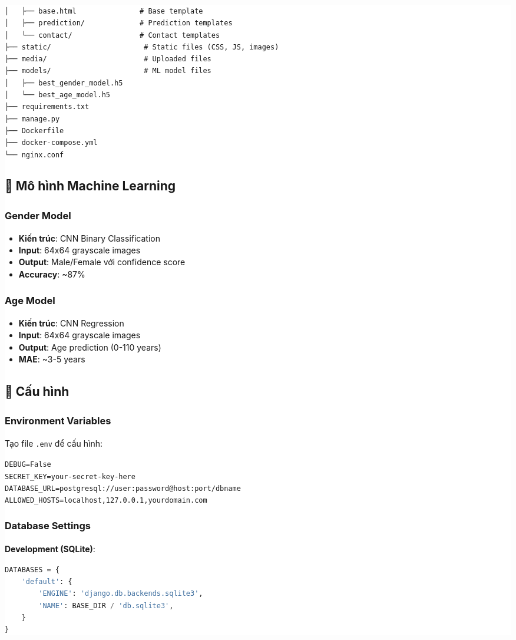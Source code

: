 ```
│   ├── base.html               # Base template
│   ├── prediction/             # Prediction templates
│   └── contact/                # Contact templates
├── static/                      # Static files (CSS, JS, images)
├── media/                       # Uploaded files
├── models/                      # ML model files
│   ├── best_gender_model.h5
│   └── best_age_model.h5
├── requirements.txt
├── manage.py
├── Dockerfile
├── docker-compose.yml
└── nginx.conf
```

## 🧠 Mô hình Machine Learning

### Gender Model

- **Kiến trúc**: CNN Binary Classification
- **Input**: 64x64 grayscale images
- **Output**: Male/Female với confidence score
- **Accuracy**: ~87%

### Age Model

- **Kiến trúc**: CNN Regression
- **Input**: 64x64 grayscale images
- **Output**: Age prediction (0-110 years)
- **MAE**: ~3-5 years

## 🔧 Cấu hình

### Environment Variables

Tạo file `.env` để cấu hình:

```env
DEBUG=False
SECRET_KEY=your-secret-key-here
DATABASE_URL=postgresql://user:password@host:port/dbname
ALLOWED_HOSTS=localhost,127.0.0.1,yourdomain.com
```

### Database Settings

**Development (SQLite)**:

```python
DATABASES = {
    'default': {
        'ENGINE': 'django.db.backends.sqlite3',
        'NAME': BASE_DIR / 'db.sqlite3',
    }
}
```
